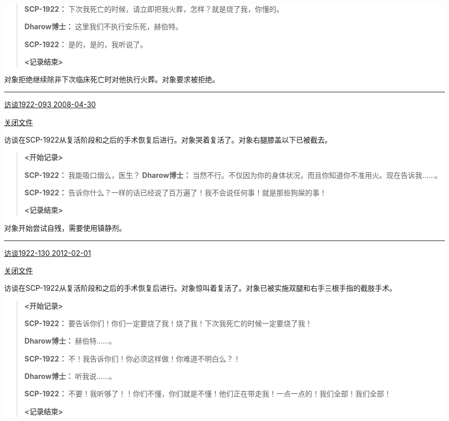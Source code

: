 > **SCP-1922：** 下次我死亡的时候，请立即把我火葬，怎样？就是烧了我，你懂的。
> 
> **Dharow博士：** 这里我们不执行安乐死，赫伯特。
> 
> **SCP-1922：** 是的，是的，我听说了。
> 
> **<记录结束>** 
> 

对象拒绝继续除非下次临床死亡时对他执行火葬。对象要求被拒绝。


---




<a shape='rect' class='collapsible-block-link' href='javascript:;'>&#35775;&#35848;1922-093&#160;2008-04-30</a>

<a shape='rect' class='collapsible-block-link' href='javascript:;'>&#20851;&#38381;&#25991;&#20214;</a>

访谈在SCP-1922从复活阶段和之后的手术恢复后进行。对象哭着复活了。对象右腿膝盖以下已被截去。


> **<开始记录>** 
> 
> **SCP-1922：** 我能吸口烟么，医生？
**Dharow博士：** 当然不行。不仅因为你的身体状况，而且你知道你不准用火。现在告诉我……。
> 
> **SCP-1922：** 告诉你什么？一样的话已经说了百万遍了！我不会说任何事！就是那些狗屎的事！
> 
> **<记录结束>** 
> 

对象开始尝试自残，需要使用镇静剂。


---




<a shape='rect' class='collapsible-block-link' href='javascript:;'>&#35775;&#35848;1922-130&#160;2012-02-01</a>

<a shape='rect' class='collapsible-block-link' href='javascript:;'>&#20851;&#38381;&#25991;&#20214;</a>

访谈在SCP-1922从复活阶段和之后的手术恢复后进行。对象惊叫着复活了。对象已被实施双腿和右手三根手指的截肢手术。


> **<开始记录>** 
> 
> **SCP-1922：** 要告诉你们！你们一定要烧了我！烧了我！下次我死亡的时候一定要烧了我！
> 
> **Dharow博士：** 赫伯特……。
> 
> **SCP-1922：** 不！我告诉你们！你必须这样做！你难道不明白么？！
> 
> **Dharow博士：** 听我说……。
> 
> **SCP-1922：** 不要！我听够了！！你们不懂，你们就是不懂！他们正在带走我！一点一点的！我们全部！我们全部！
> 
> **<记录结束>** 
> 
